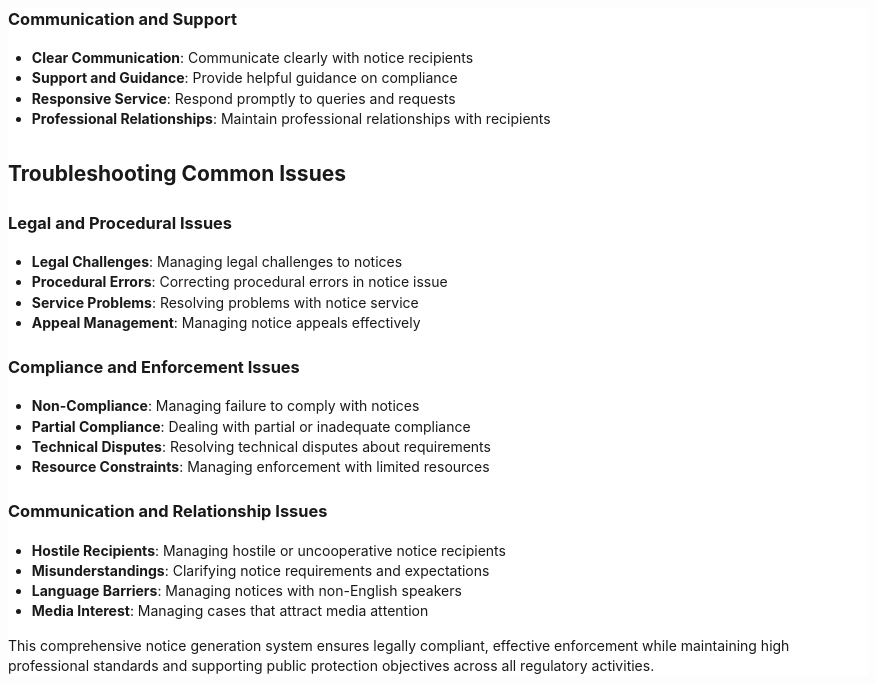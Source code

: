 ### Communication and Support
- **Clear Communication**: Communicate clearly with notice recipients
- **Support and Guidance**: Provide helpful guidance on compliance
- **Responsive Service**: Respond promptly to queries and requests
- **Professional Relationships**: Maintain professional relationships with recipients

## Troubleshooting Common Issues

### Legal and Procedural Issues
- **Legal Challenges**: Managing legal challenges to notices
- **Procedural Errors**: Correcting procedural errors in notice issue
- **Service Problems**: Resolving problems with notice service
- **Appeal Management**: Managing notice appeals effectively

### Compliance and Enforcement Issues
- **Non-Compliance**: Managing failure to comply with notices
- **Partial Compliance**: Dealing with partial or inadequate compliance
- **Technical Disputes**: Resolving technical disputes about requirements
- **Resource Constraints**: Managing enforcement with limited resources

### Communication and Relationship Issues
- **Hostile Recipients**: Managing hostile or uncooperative notice recipients
- **Misunderstandings**: Clarifying notice requirements and expectations
- **Language Barriers**: Managing notices with non-English speakers
- **Media Interest**: Managing cases that attract media attention

This comprehensive notice generation system ensures legally compliant, effective enforcement while maintaining high professional standards and supporting public protection objectives across all regulatory activities.